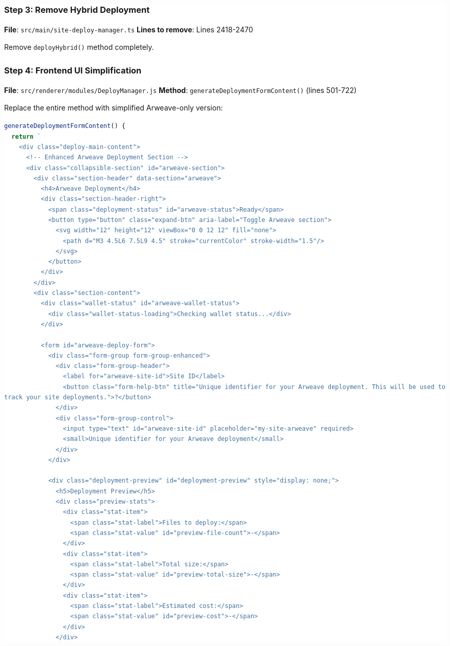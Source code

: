 ### Step 3: Remove Hybrid Deployment

**File**: `src/main/site-deploy-manager.ts`
**Lines to remove**: Lines 2418-2470

Remove `deployHybrid()` method completely.

### Step 4: Frontend UI Simplification

**File**: `src/renderer/modules/DeployManager.js`
**Method**: `generateDeploymentFormContent()` (lines 501-722)

Replace the entire method with simplified Arweave-only version:

```javascript
generateDeploymentFormContent() {
  return `
    <div class="deploy-main-content">
      <!-- Enhanced Arweave Deployment Section -->
      <div class="collapsible-section" id="arweave-section">
        <div class="section-header" data-section="arweave">
          <h4>Arweave Deployment</h4>
          <div class="section-header-right">
            <span class="deployment-status" id="arweave-status">Ready</span>
            <button type="button" class="expand-btn" aria-label="Toggle Arweave section">
              <svg width="12" height="12" viewBox="0 0 12 12" fill="none">
                <path d="M3 4.5L6 7.5L9 4.5" stroke="currentColor" stroke-width="1.5"/>
              </svg>
            </button>
          </div>
        </div>
        <div class="section-content">
          <div class="wallet-status" id="arweave-wallet-status">
            <div class="wallet-status-loading">Checking wallet status...</div>
          </div>

          <form id="arweave-deploy-form">
            <div class="form-group form-group-enhanced">
              <div class="form-group-header">
                <label for="arweave-site-id">Site ID</label>
                <button class="form-help-btn" title="Unique identifier for your Arweave deployment. This will be used to track your site deployments.">?</button>
              </div>
              <div class="form-group-control">
                <input type="text" id="arweave-site-id" placeholder="my-site-arweave" required>
                <small>Unique identifier for your Arweave deployment</small>
              </div>
            </div>

            <div class="deployment-preview" id="deployment-preview" style="display: none;">
              <h5>Deployment Preview</h5>
              <div class="preview-stats">
                <div class="stat-item">
                  <span class="stat-label">Files to deploy:</span>
                  <span class="stat-value" id="preview-file-count">-</span>
                </div>
                <div class="stat-item">
                  <span class="stat-label">Total size:</span>
                  <span class="stat-value" id="preview-total-size">-</span>
                </div>
                <div class="stat-item">
                  <span class="stat-label">Estimated cost:</span>
                  <span class="stat-value" id="preview-cost">-</span>
                </div>
              </div>
```
